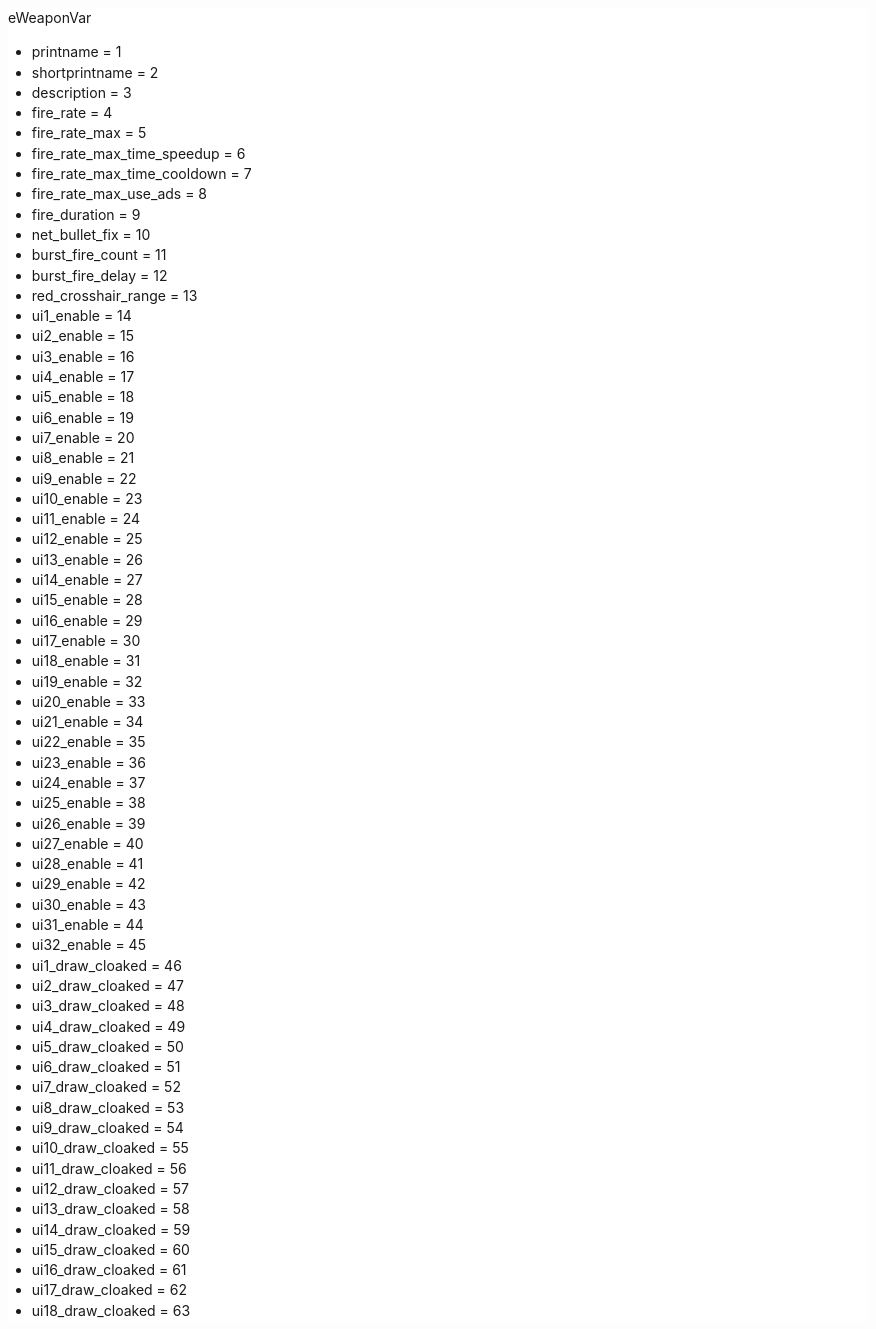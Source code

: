 eWeaponVar
* printname = 1
* shortprintname = 2
* description = 3
* fire_rate = 4
* fire_rate_max = 5
* fire_rate_max_time_speedup = 6
* fire_rate_max_time_cooldown = 7
* fire_rate_max_use_ads = 8
* fire_duration = 9
* net_bullet_fix = 10
* burst_fire_count = 11
* burst_fire_delay = 12
* red_crosshair_range = 13
* ui1_enable = 14
* ui2_enable = 15
* ui3_enable = 16
* ui4_enable = 17
* ui5_enable = 18
* ui6_enable = 19
* ui7_enable = 20
* ui8_enable = 21
* ui9_enable = 22
* ui10_enable = 23
* ui11_enable = 24
* ui12_enable = 25
* ui13_enable = 26
* ui14_enable = 27
* ui15_enable = 28
* ui16_enable = 29
* ui17_enable = 30
* ui18_enable = 31
* ui19_enable = 32
* ui20_enable = 33
* ui21_enable = 34
* ui22_enable = 35
* ui23_enable = 36
* ui24_enable = 37
* ui25_enable = 38
* ui26_enable = 39
* ui27_enable = 40
* ui28_enable = 41
* ui29_enable = 42
* ui30_enable = 43
* ui31_enable = 44
* ui32_enable = 45
* ui1_draw_cloaked = 46
* ui2_draw_cloaked = 47
* ui3_draw_cloaked = 48
* ui4_draw_cloaked = 49
* ui5_draw_cloaked = 50
* ui6_draw_cloaked = 51
* ui7_draw_cloaked = 52
* ui8_draw_cloaked = 53
* ui9_draw_cloaked = 54
* ui10_draw_cloaked = 55
* ui11_draw_cloaked = 56
* ui12_draw_cloaked = 57
* ui13_draw_cloaked = 58
* ui14_draw_cloaked = 59
* ui15_draw_cloaked = 60
* ui16_draw_cloaked = 61
* ui17_draw_cloaked = 62
* ui18_draw_cloaked = 63